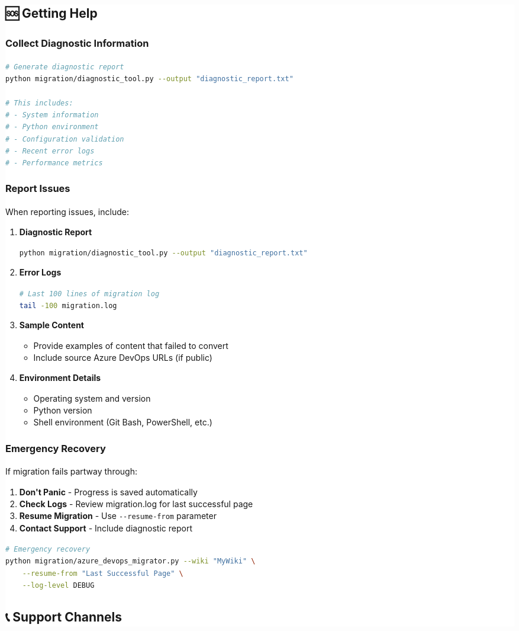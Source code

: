 ## 🆘 Getting Help

### Collect Diagnostic Information
```bash
# Generate diagnostic report
python migration/diagnostic_tool.py --output "diagnostic_report.txt"

# This includes:
# - System information
# - Python environment
# - Configuration validation
# - Recent error logs
# - Performance metrics
```

### Report Issues
When reporting issues, include:

1. **Diagnostic Report**
   ```bash
   python migration/diagnostic_tool.py --output "diagnostic_report.txt"
   ```

2. **Error Logs**
   ```bash
   # Last 100 lines of migration log
   tail -100 migration.log
   ```

3. **Sample Content**
   - Provide examples of content that failed to convert
   - Include source Azure DevOps URLs (if public)

4. **Environment Details**
   - Operating system and version
   - Python version
   - Shell environment (Git Bash, PowerShell, etc.)

### Emergency Recovery
If migration fails partway through:

1. **Don't Panic** - Progress is saved automatically
2. **Check Logs** - Review migration.log for last successful page
3. **Resume Migration** - Use `--resume-from` parameter
4. **Contact Support** - Include diagnostic report

```bash
# Emergency recovery
python migration/azure_devops_migrator.py --wiki "MyWiki" \
    --resume-from "Last Successful Page" \
    --log-level DEBUG
```

## 📞 Support Channels
